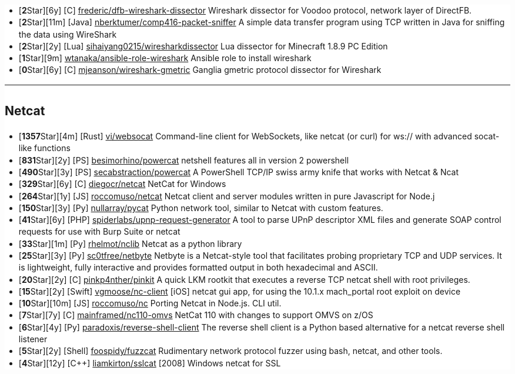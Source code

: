 - [**2**Star][6y] [C] [frederic/dfb-wireshark-dissector](https://github.com/frederic/dfb-wireshark-dissector) Wireshark dissector for Voodoo protocol, network layer of DirectFB.
- [**2**Star][11m] [Java] [nberktumer/comp416-packet-sniffer](https://github.com/nberktumer/comp416-packet-sniffer) A simple data transfer program using TCP written in Java for sniffing the data using WireShark
- [**2**Star][2y] [Lua] [sihaiyang0215/wiresharkdissector](https://github.com/sihaiyang0215/wiresharkdissector) Lua dissector for Minecraft 1.8.9 PC Edition
- [**1**Star][9m] [wtanaka/ansible-role-wireshark](https://github.com/wtanaka/ansible-role-wireshark) Ansible role to install wireshark
- [**0**Star][6y] [C] [mjeanson/wireshark-gmetric](https://github.com/mjeanson/wireshark-gmetric) Ganglia gmetric protocol dissector for Wireshark


***


## <a id="b35965810463fb97b1ca26d94a8b62f0"></a>Netcat


- [**1357**Star][4m] [Rust] [vi/websocat](https://github.com/vi/websocat) Command-line client for WebSockets, like netcat (or curl) for ws:// with advanced socat-like functions
- [**831**Star][2y] [PS] [besimorhino/powercat](https://github.com/besimorhino/powercat) netshell features all in version 2 powershell
- [**490**Star][3y] [PS] [secabstraction/powercat](https://github.com/secabstraction/powercat) A PowerShell TCP/IP swiss army knife that works with Netcat & Ncat
- [**329**Star][6y] [C] [diegocr/netcat](https://github.com/diegocr/netcat) NetCat for Windows
- [**264**Star][1y] [JS] [roccomuso/netcat](https://github.com/roccomuso/netcat) Netcat client and server modules written in pure Javascript for Node.j
- [**150**Star][3y] [Py] [nullarray/pycat](https://github.com/nullarray/pycat) Python network tool, similar to Netcat with custom features.
- [**41**Star][6y] [PHP] [spiderlabs/upnp-request-generator](https://github.com/spiderlabs/upnp-request-generator) A tool to parse UPnP descriptor XML files and generate SOAP control requests for use with Burp Suite or netcat
- [**33**Star][1m] [Py] [rhelmot/nclib](https://github.com/rhelmot/nclib) Netcat as a python library
- [**25**Star][3y] [Py] [sc0tfree/netbyte](https://github.com/sc0tfree/netbyte) Netbyte is a Netcat-style tool that facilitates probing proprietary TCP and UDP services. It is lightweight, fully interactive and provides formatted output in both hexadecimal and ASCII.
- [**20**Star][2y] [C] [pinkp4nther/pinkit](https://github.com/pinkp4nther/pinkit) A quick LKM rootkit that executes a reverse TCP netcat shell with root privileges.
- [**15**Star][2y] [Swift] [vgmoose/nc-client](https://github.com/vgmoose/nc-client) [iOS] netcat gui app, for using the 10.1.x mach_portal root exploit on device
- [**10**Star][10m] [JS] [roccomuso/nc](https://github.com/roccomuso/nc) Porting Netcat in Node.js. CLI util.
- [**7**Star][7y] [C] [mainframed/nc110-omvs](https://github.com/mainframed/nc110-omvs) NetCat 110 with changes to support OMVS on z/OS
- [**6**Star][4y] [Py] [paradoxis/reverse-shell-client](https://github.com/paradoxis/reverse-shell-client) The reverse shell client is a Python based alternative for a netcat reverse shell listener
- [**5**Star][2y] [Shell] [foospidy/fuzzcat](https://github.com/foospidy/fuzzcat) Rudimentary network protocol fuzzer using bash, netcat, and other tools.
- [**4**Star][12y] [C++] [liamkirton/sslcat](https://github.com/liamkirton/sslcat) [2008] Windows netcat for SSL
